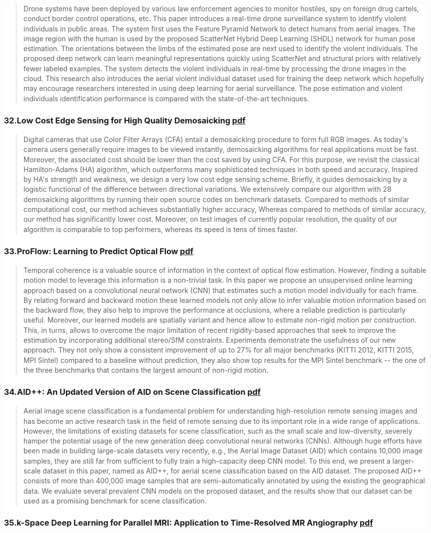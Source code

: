 > Drone systems have been deployed by various law enforcement agencies to monitor hostiles, spy on foreign drug cartels, conduct border control operations, etc. This paper introduces a real-time drone surveillance system to identify violent individuals in public areas. The system first uses the Feature Pyramid Network to detect humans from aerial images. The image region with the human is used by the proposed ScatterNet Hybrid Deep Learning (SHDL) network for human pose estimation. The orientations between the limbs of the estimated pose are next used to identify the violent individuals. The proposed deep network can learn meaningful representations quickly using ScatterNet and structural priors with relatively fewer labeled examples. The system detects the violent individuals in real-time by processing the drone images in the cloud. This research also introduces the aerial violent individual dataset used for training the deep network which hopefully may encourage researchers interested in using deep learning for aerial surveillance. The pose estimation and violent individuals identification performance is compared with the state-of-the-art techniques. 
### 32.Low Cost Edge Sensing for High Quality Demosaicking [pdf](https://arxiv.org/pdf/1806.00771.pdf)
> Digital cameras that use Color Filter Arrays (CFA) entail a demosaicking procedure to form full RGB images. As today's camera users generally require images to be viewed instantly, demosaicking algorithms for real applications must be fast. Moreover, the associated cost should be lower than the cost saved by using CFA. For this purpose, we revisit the classical Hamilton-Adams (HA) algorithm, which outperforms many sophisticated techniques in both speed and accuracy. Inspired by HA's strength and weakness, we design a very low cost edge sensing scheme. Briefly, it guides demosaicking by a logistic functional of the difference between directional variations. We extensively compare our algorithm with 28 demosaicking algorithms by running their open source codes on benchmark datasets. Compared to methods of similar computational cost, our method achieves substantially higher accuracy, Whereas compared to methods of similar accuracy, our method has significantly lower cost. Moreover, on test images of currently popular resolution, the quality of our algorithm is comparable to top performers, whereas its speed is tens of times faster. 
### 33.ProFlow: Learning to Predict Optical Flow [pdf](https://arxiv.org/pdf/1806.00800.pdf)
> Temporal coherence is a valuable source of information in the context of optical flow estimation. However, finding a suitable motion model to leverage this information is a non-trivial task. In this paper we propose an unsupervised online learning approach based on a convolutional neural network (CNN) that estimates such a motion model individually for each frame. By relating forward and backward motion these learned models not only allow to infer valuable motion information based on the backward flow, they also help to improve the performance at occlusions, where a reliable prediction is particularly useful. Moreover, our learned models are spatially variant and hence allow to estimate non-rigid motion per construction. This, in turns, allows to overcome the major limitation of recent rigidity-based approaches that seek to improve the estimation by incorporating additional stereo/SfM constraints. Experiments demonstrate the usefulness of our new approach. They not only show a consistent improvement of up to 27% for all major benchmarks (KITTI 2012, KITTI 2015, MPI Sintel) compared to a baseline without prediction, they also show top results for the MPI Sintel benchmark -- the one of the three benchmarks that contains the largest amount of non-rigid motion. 
### 34.AID++: An Updated Version of AID on Scene Classification [pdf](https://arxiv.org/pdf/1806.00801.pdf)
> Aerial image scene classification is a fundamental problem for understanding high-resolution remote sensing images and has become an active research task in the field of remote sensing due to its important role in a wide range of applications. However, the limitations of existing datasets for scene classification, such as the small scale and low-diversity, severely hamper the potential usage of the new generation deep convolutional neural networks (CNNs). Although huge efforts have been made in building large-scale datasets very recently, e.g., the Aerial Image Dataset (AID) which contains 10,000 image samples, they are still far from sufficient to fully train a high-capacity deep CNN model. To this end, we present a larger-scale dataset in this paper, named as AID++, for aerial scene classification based on the AID dataset. The proposed AID++ consists of more than 400,000 image samples that are semi-automatically annotated by using the existing the geographical data. We evaluate several prevalent CNN models on the proposed dataset, and the results show that our dataset can be used as a promising benchmark for scene classification. 
### 35.k-Space Deep Learning for Parallel MRI: Application to Time-Resolved MR  Angiography [pdf](https://arxiv.org/pdf/1806.00806.pdf)
